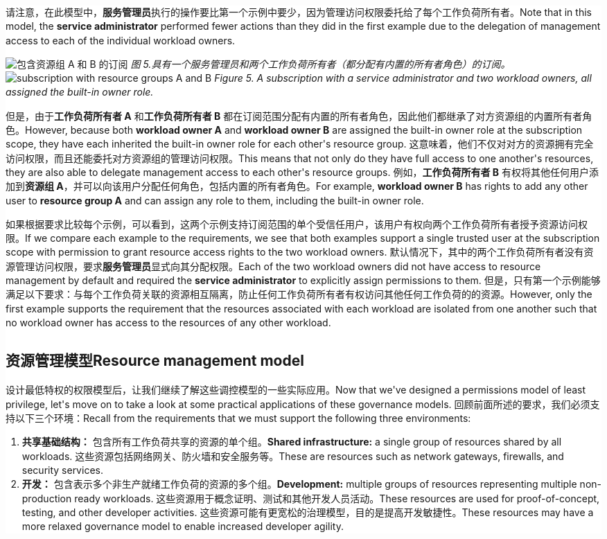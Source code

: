 <span data-ttu-id="05ac9-212">请注意，在此模型中，**服务管理员**执行的操作要比第一个示例中要少，因为管理访问权限委托给了每个工作负荷所有者。</span><span class="sxs-lookup"><span data-stu-id="05ac9-212">Note that in this model, the **service administrator** performed fewer actions than they did in the first example due to the delegation of management access to each of the individual workload owners.</span></span>

<span data-ttu-id="05ac9-213">![包含资源组 A 和 B 的订阅](../_images/governance-2-16.png)
*图 5.具有一个服务管理员和两个工作负荷所有者（都分配有内置的所有者角色）的订阅。*</span><span class="sxs-lookup"><span data-stu-id="05ac9-213">![subscription with resource groups A and B](../_images/governance-2-16.png)
*Figure 5. A subscription with a service administrator and two workload owners, all assigned the built-in owner role.*</span></span>

<span data-ttu-id="05ac9-214">但是，由于**工作负荷所有者 A** 和**工作负荷所有者 B** 都在订阅范围分配有内置的所有者角色，因此他们都继承了对方资源组的内置所有者角色。</span><span class="sxs-lookup"><span data-stu-id="05ac9-214">However, because both **workload owner A** and **workload owner B** are assigned the built-in owner role at the subscription scope, they have each inherited the built-in owner role for each other's resource group.</span></span> <span data-ttu-id="05ac9-215">这意味着，他们不仅对对方的资源拥有完全访问权限，而且还能委托对方资源组的管理访问权限。</span><span class="sxs-lookup"><span data-stu-id="05ac9-215">This means that not only do they have full access to one another's resources, they are also able to delegate management access to each other's resource groups.</span></span> <span data-ttu-id="05ac9-216">例如，**工作负荷所有者 B** 有权将其他任何用户添加到**资源组 A**，并可以向该用户分配任何角色，包括内置的所有者角色。</span><span class="sxs-lookup"><span data-stu-id="05ac9-216">For example, **workload owner B** has rights to add any other user to **resource group A** and can assign any role to them, including the built-in owner role.</span></span>

<span data-ttu-id="05ac9-217">如果根据要求比较每个示例，可以看到，这两个示例支持订阅范围的单个受信任用户，该用户有权向两个工作负荷所有者授予资源访问权限。</span><span class="sxs-lookup"><span data-stu-id="05ac9-217">If we compare each example to the requirements, we see that both examples support a single trusted user at the subscription scope with permission to grant resource access rights to the two workload owners.</span></span> <span data-ttu-id="05ac9-218">默认情况下，其中的两个工作负荷所有者没有资源管理访问权限，要求**服务管理员**显式向其分配权限。</span><span class="sxs-lookup"><span data-stu-id="05ac9-218">Each of the two workload owners did not have access to resource management by default and required the **service administrator** to explicitly assign permissions to them.</span></span> <span data-ttu-id="05ac9-219">但是，只有第一个示例能够满足以下要求：与每个工作负荷关联的资源相互隔离，防止任何工作负荷所有者有权访问其他任何工作负荷的的资源。</span><span class="sxs-lookup"><span data-stu-id="05ac9-219">However, only the first example supports the requirement that the resources associated with each workload are isolated from one another such that no workload owner has access to the resources of any other workload.</span></span>

## <a name="resource-management-model"></a><span data-ttu-id="05ac9-220">资源管理模型</span><span class="sxs-lookup"><span data-stu-id="05ac9-220">Resource management model</span></span>

<span data-ttu-id="05ac9-221">设计最低特权的权限模型后，让我们继续了解这些调控模型的一些实际应用。</span><span class="sxs-lookup"><span data-stu-id="05ac9-221">Now that we've designed a permissions model of least privilege, let's move on to take a look at some practical applications of these governance models.</span></span> <span data-ttu-id="05ac9-222">回顾前面所述的要求，我们必须支持以下三个环境：</span><span class="sxs-lookup"><span data-stu-id="05ac9-222">Recall from the requirements that we must support the following three environments:</span></span>
1. <span data-ttu-id="05ac9-223">**共享基础结构：** 包含所有工作负荷共享的资源的单个组。</span><span class="sxs-lookup"><span data-stu-id="05ac9-223">**Shared infrastructure:** a single group of resources shared by all workloads.</span></span> <span data-ttu-id="05ac9-224">这些资源包括网络网关、防火墙和安全服务等。</span><span class="sxs-lookup"><span data-stu-id="05ac9-224">These are resources such as network gateways, firewalls, and security services.</span></span>  
2. <span data-ttu-id="05ac9-225">**开发：** 包含表示多个非生产就绪工作负荷的资源的多个组。</span><span class="sxs-lookup"><span data-stu-id="05ac9-225">**Development:** multiple groups of resources representing multiple non-production ready workloads.</span></span> <span data-ttu-id="05ac9-226">这些资源用于概念证明、测试和其他开发人员活动。</span><span class="sxs-lookup"><span data-stu-id="05ac9-226">These resources are used for proof-of-concept, testing, and other developer activities.</span></span> <span data-ttu-id="05ac9-227">这些资源可能有更宽松的治理模型，目的是提高开发敏捷性。</span><span class="sxs-lookup"><span data-stu-id="05ac9-227">These resources may have a more relaxed governance model to enable increased developer agility.</span></span>